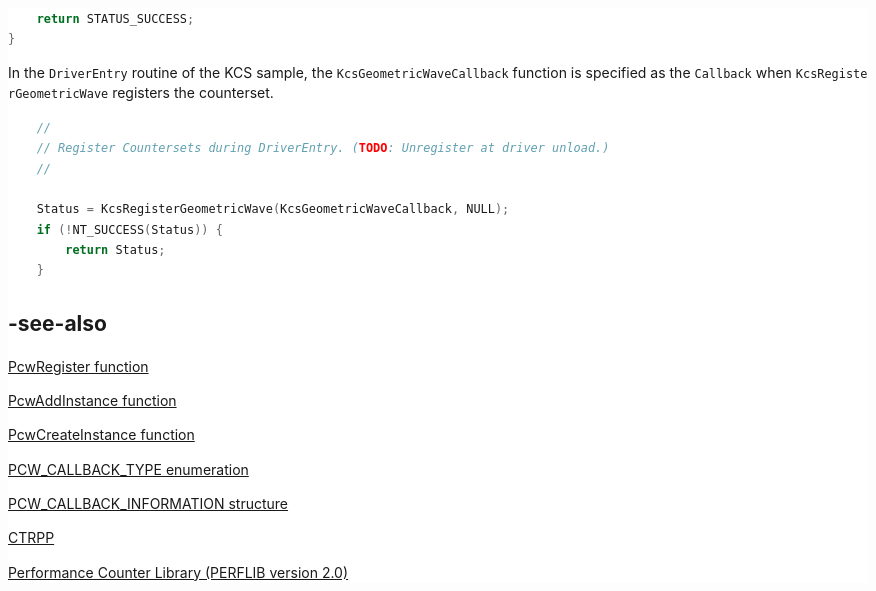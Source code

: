 ```C
    return STATUS_SUCCESS;
}
```

In the `DriverEntry` routine of the KCS sample, the `KcsGeometricWaveCallback` function is specified as the `Callback` when `KcsRegisterGeometricWave` registers the counterset.

```C
    //
    // Register Countersets during DriverEntry. (TODO: Unregister at driver unload.)
    //

    Status = KcsRegisterGeometricWave(KcsGeometricWaveCallback, NULL);
    if (!NT_SUCCESS(Status)) {
        return Status;
    }
```

## -see-also

[PcwRegister function](nf-wdm-pcwregister.md)

[PcwAddInstance function](nf-wdm-pcwaddinstance.md)

[PcwCreateInstance function](nf-wdm-pcwcreateinstance.md)

[PCW_CALLBACK_TYPE enumeration](ne-wdm-_pcw_callback_type.md)

[PCW_CALLBACK_INFORMATION structure](ns-wdm-_pcw_callback_information.md)

[CTRPP](https://docs.microsoft.com/windows/win32/perfctrs/ctrpp)

[Performance Counter Library (PERFLIB version 2.0)](https://go.microsoft.com/fwlink/p/?linkid=144623)
